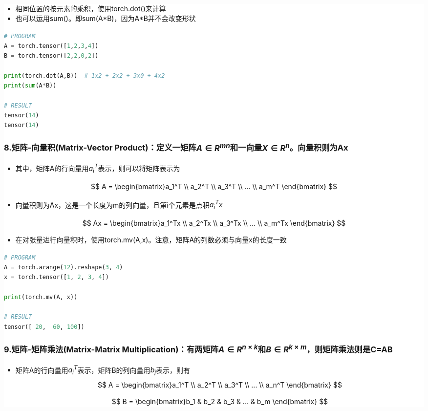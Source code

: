* 相同位置的按元素的乘积，使用torch.dot()来计算
* 也可以运用sum()。即sum(A*B)，因为A\*B并不会改变形状

```python
# PROGRAM
A = torch.tensor([1,2,3,4])
B = torch.tensor([2,2,0,2])

print(torch.dot(A,B))  # 1x2 + 2x2 + 3x0 + 4x2
print(sum(A*B))

# RESULT
tensor(14)
tensor(14)
```



### 8.矩阵-向量积(Matrix-Vector Product)：定义一矩阵$A∈R^{mn}$和一向量$X∈R^n$。向量积则为Ax

* 其中，矩阵A的行向量用$a_i^T$表示，则可以将矩阵表示为

$$
A = \begin{bmatrix}a_1^T \\ a_2^T \\ a_3^T \\ ... \\ a_m^T \end{bmatrix}
$$

* 向量积则为Ax，这是一个长度为m的列向量，且第i个元素是点积$a_i^Tx$ 

$$
Ax = \begin{bmatrix}a_1^Tx \\ a_2^Tx \\ a_3^Tx \\ ... \\ a_m^Tx \end{bmatrix}
$$

* 在对张量进行向量积时，使用torch.mv(A,x)。注意，矩阵A的列数必须与向量x的长度一致

```python
# PROGRAM
A = torch.arange(12).reshape(3, 4)
x = torch.tensor([1, 2, 3, 4])

print(torch.mv(A, x))

# RESULT
tensor([ 20,  60, 100])
```



### 9.矩阵-矩阵乘法(Matrix-Matrix Multiplication)：有两矩阵$A∈R^{n×k}$和$B∈R^{k×m}$，则矩阵乘法则是C=AB

* 矩阵A的行向量用$a_i^T$表示，矩阵B的列向量用$b_j$表示，则有
    $$
    A = \begin{bmatrix}a_1^T \\ a_2^T \\ a_3^T \\ ... \\ a_n^T \end{bmatrix}
    $$

    $$
    B = \begin{bmatrix}b_1 & b_2 & b_3 & ... & b_m \end{bmatrix}
    $$
